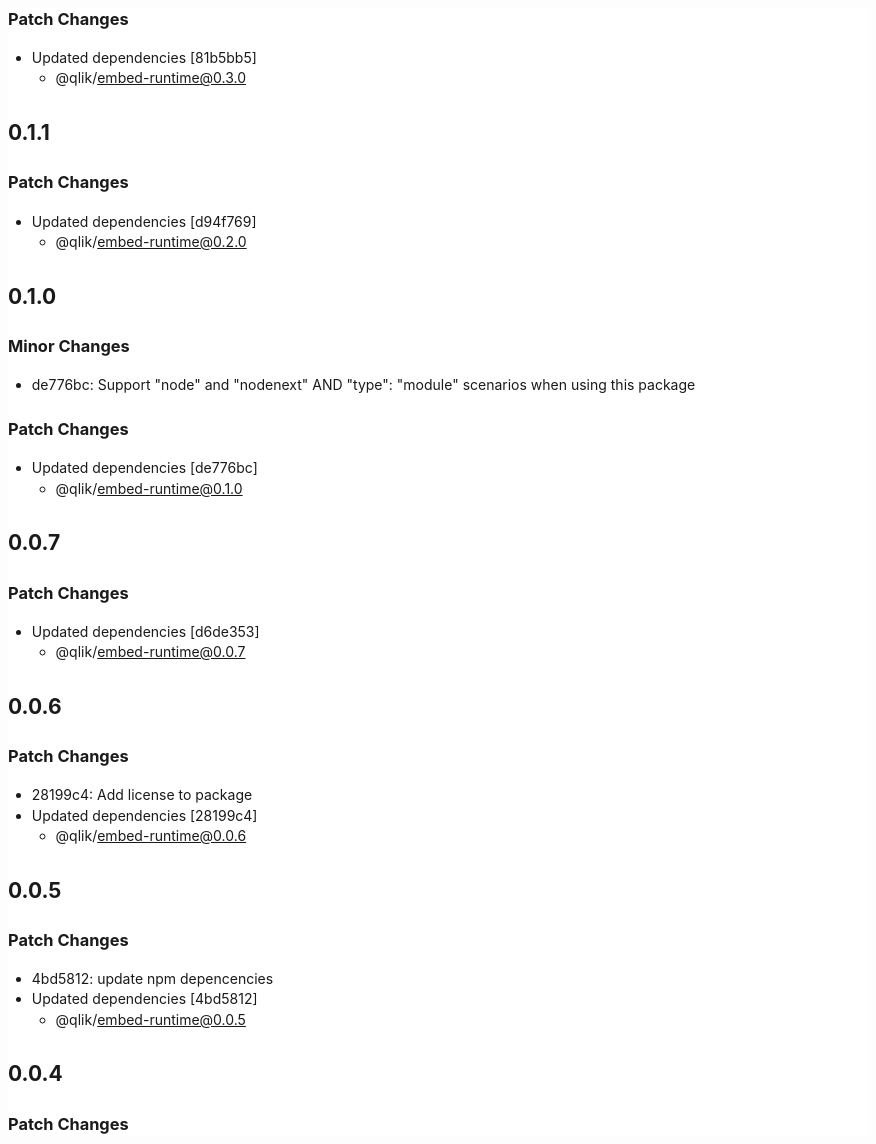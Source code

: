 ### Patch Changes

- Updated dependencies [81b5bb5]
  - @qlik/embed-runtime@0.3.0

## 0.1.1

### Patch Changes

- Updated dependencies [d94f769]
  - @qlik/embed-runtime@0.2.0

## 0.1.0

### Minor Changes

- de776bc: Support "node" and "nodenext" AND "type": "module" scenarios when using this package

### Patch Changes

- Updated dependencies [de776bc]
  - @qlik/embed-runtime@0.1.0

## 0.0.7

### Patch Changes

- Updated dependencies [d6de353]
  - @qlik/embed-runtime@0.0.7

## 0.0.6

### Patch Changes

- 28199c4: Add license to package
- Updated dependencies [28199c4]
  - @qlik/embed-runtime@0.0.6

## 0.0.5

### Patch Changes

- 4bd5812: update npm depencencies
- Updated dependencies [4bd5812]
  - @qlik/embed-runtime@0.0.5

## 0.0.4

### Patch Changes
